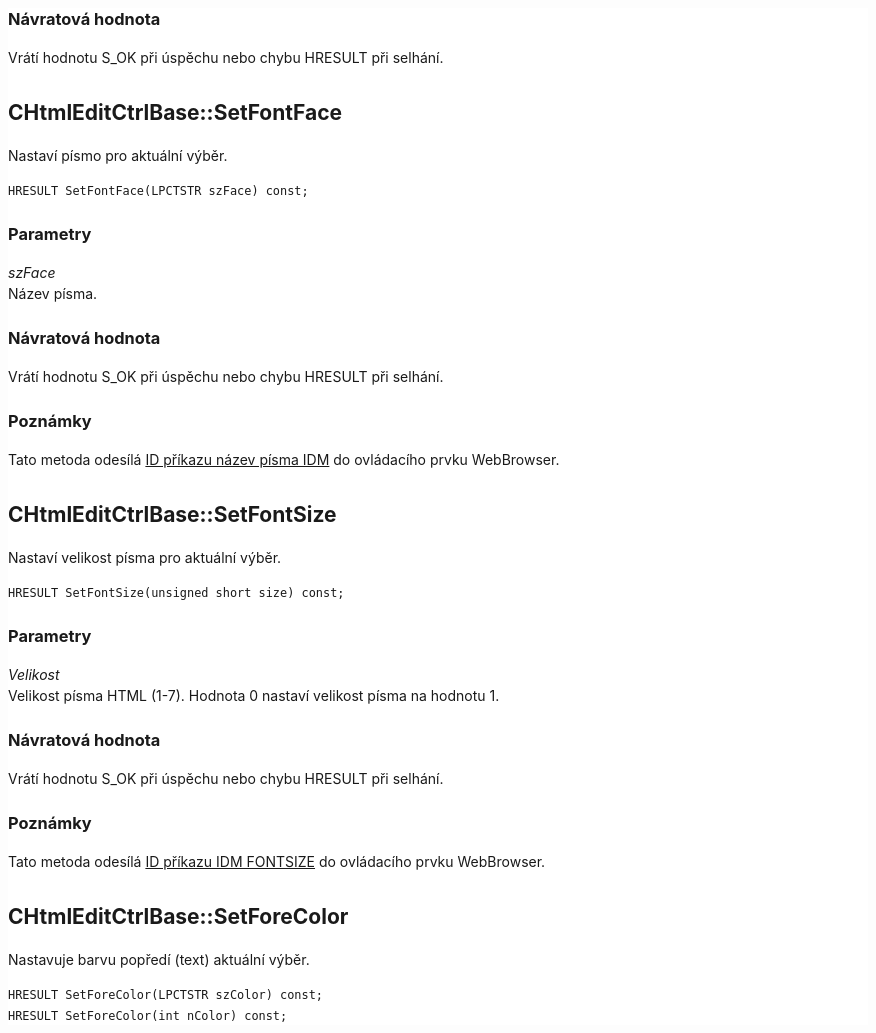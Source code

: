 ### <a name="return-value"></a>Návratová hodnota  
 Vrátí hodnotu S_OK při úspěchu nebo chybu HRESULT při selhání.  
  
##  <a name="setfontface"></a>  CHtmlEditCtrlBase::SetFontFace  
 Nastaví písmo pro aktuální výběr.  
  
```  
HRESULT SetFontFace(LPCTSTR szFace) const;  
```  
  
### <a name="parameters"></a>Parametry  
 *szFace*  
 Název písma.  
  
### <a name="return-value"></a>Návratová hodnota  
 Vrátí hodnotu S_OK při úspěchu nebo chybu HRESULT při selhání.  
  
### <a name="remarks"></a>Poznámky  
 Tato metoda odesílá [ID příkazu název písma IDM](https://msdn.microsoft.com/library/aa769880.aspx) do ovládacího prvku WebBrowser.  
  
##  <a name="setfontsize"></a>  CHtmlEditCtrlBase::SetFontSize  
 Nastaví velikost písma pro aktuální výběr.  
  
```  
HRESULT SetFontSize(unsigned short size) const;  
```  
  
### <a name="parameters"></a>Parametry  
 *Velikost*  
 Velikost písma HTML (1-7). Hodnota 0 nastaví velikost písma na hodnotu 1.  
  
### <a name="return-value"></a>Návratová hodnota  
 Vrátí hodnotu S_OK při úspěchu nebo chybu HRESULT při selhání.  
  
### <a name="remarks"></a>Poznámky  
 Tato metoda odesílá [ID příkazu IDM FONTSIZE](https://msdn.microsoft.com/library/aa769881.aspx) do ovládacího prvku WebBrowser.  
  
##  <a name="setforecolor"></a>  CHtmlEditCtrlBase::SetForeColor  
 Nastavuje barvu popředí (text) aktuální výběr.  
  
```  
HRESULT SetForeColor(LPCTSTR szColor) const;  
HRESULT SetForeColor(int nColor) const;  
```  
  